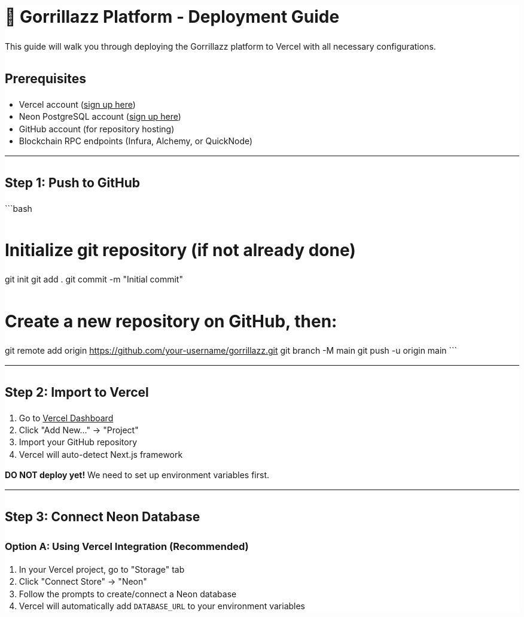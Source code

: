 # 🚀 Gorrillazz Platform - Deployment Guide

This guide will walk you through deploying the Gorrillazz platform to Vercel with all necessary configurations.

## Prerequisites

- Vercel account ([sign up here](https://vercel.com/signup))
- Neon PostgreSQL account ([sign up here](https://neon.tech))
- GitHub account (for repository hosting)
- Blockchain RPC endpoints (Infura, Alchemy, or QuickNode)

---

## Step 1: Push to GitHub

\`\`\`bash
# Initialize git repository (if not already done)
git init
git add .
git commit -m "Initial commit"

# Create a new repository on GitHub, then:
git remote add origin https://github.com/your-username/gorrillazz.git
git branch -M main
git push -u origin main
\`\`\`

---

## Step 2: Import to Vercel

1. Go to [Vercel Dashboard](https://vercel.com/dashboard)
2. Click "Add New..." → "Project"
3. Import your GitHub repository
4. Vercel will auto-detect Next.js framework

**DO NOT deploy yet!** We need to set up environment variables first.

---

## Step 3: Connect Neon Database

### Option A: Using Vercel Integration (Recommended)

1. In your Vercel project, go to "Storage" tab
2. Click "Connect Store" → "Neon"
3. Follow the prompts to create/connect a Neon database
4. Vercel will automatically add `DATABASE_URL` to your environment variables
